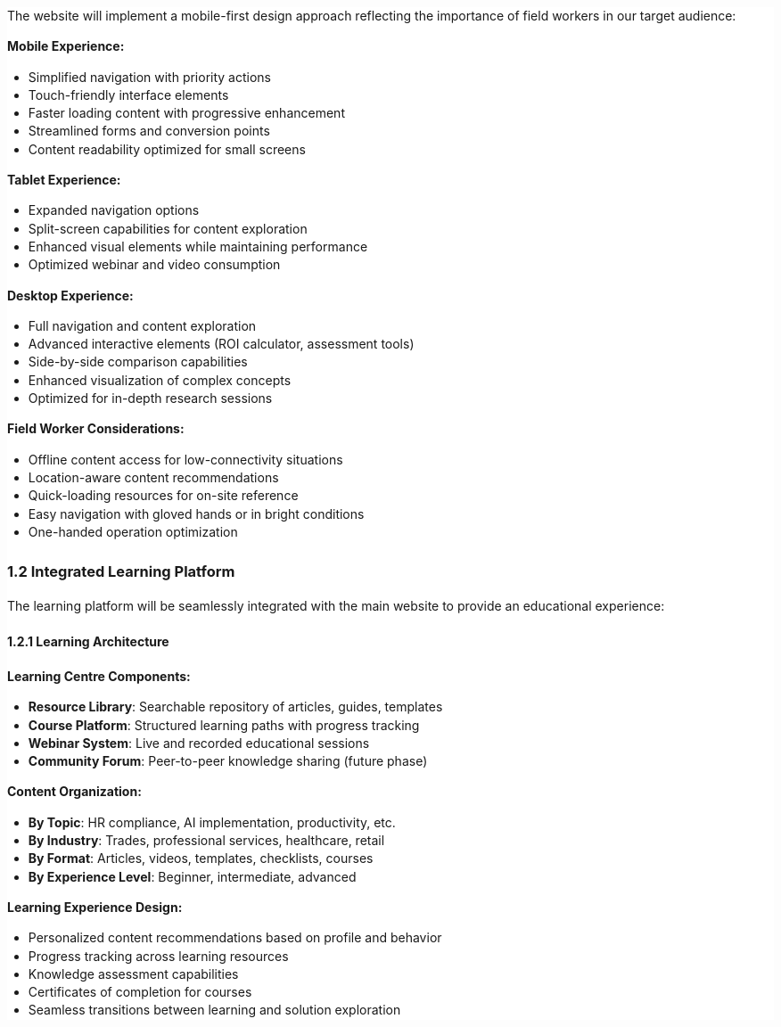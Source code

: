 The website will implement a mobile-first design approach reflecting the importance of field workers in our target audience:

**Mobile Experience:**
- Simplified navigation with priority actions
- Touch-friendly interface elements
- Faster loading content with progressive enhancement
- Streamlined forms and conversion points
- Content readability optimized for small screens

**Tablet Experience:**
- Expanded navigation options
- Split-screen capabilities for content exploration
- Enhanced visual elements while maintaining performance
- Optimized webinar and video consumption

**Desktop Experience:**
- Full navigation and content exploration
- Advanced interactive elements (ROI calculator, assessment tools)
- Side-by-side comparison capabilities
- Enhanced visualization of complex concepts
- Optimized for in-depth research sessions

**Field Worker Considerations:**
- Offline content access for low-connectivity situations
- Location-aware content recommendations
- Quick-loading resources for on-site reference
- Easy navigation with gloved hands or in bright conditions
- One-handed operation optimization

### 1.2 Integrated Learning Platform

The learning platform will be seamlessly integrated with the main website to provide an educational experience:

#### 1.2.1 Learning Architecture

**Learning Centre Components:**
- **Resource Library**: Searchable repository of articles, guides, templates
- **Course Platform**: Structured learning paths with progress tracking
- **Webinar System**: Live and recorded educational sessions
- **Community Forum**: Peer-to-peer knowledge sharing (future phase)

**Content Organization:**
- **By Topic**: HR compliance, AI implementation, productivity, etc.
- **By Industry**: Trades, professional services, healthcare, retail
- **By Format**: Articles, videos, templates, checklists, courses
- **By Experience Level**: Beginner, intermediate, advanced

**Learning Experience Design:**
- Personalized content recommendations based on profile and behavior
- Progress tracking across learning resources
- Knowledge assessment capabilities
- Certificates of completion for courses
- Seamless transitions between learning and solution exploration
